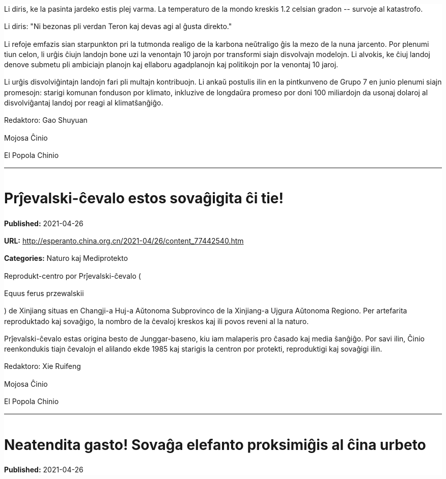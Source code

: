 Li diris, ke la pasinta jardeko estis plej varma. La temperaturo de la mondo kreskis 1.2 celsian gradon -- survoje al katastrofo.

Li diris: "Ni bezonas pli verdan Teron kaj devas agi al ĝusta direkto."

Li refoje emfazis sian starpunkton pri la tutmonda realigo de la karbona neŭtraligo ĝis la mezo de la nuna jarcento. Por plenumi tiun celon, li urĝis ĉiujn landojn bone uzi la venontajn 10 jarojn por transformi siajn disvolvajn modelojn. Li alvokis, ke ĉiuj landoj denove submetu pli ambiciajn planojn kaj ellaboru agadplanojn kaj politikojn por la venontaj 10 jaroj.

Li urĝis disvolviĝintajn landojn fari pli multajn kontribuojn. Li ankaŭ postulis ilin en la pintkunveno de Grupo 7 en junio plenumi siajn promesojn: starigi komunan fonduson por klimato, inkluzive de longdaŭra promeso por doni 100 miliardojn da usonaj dolaroj al disvolviĝantaj landoj por reagi al klimatŝanĝiĝo.

Redaktoro: Gao Shuyuan

Mojosa Ĉinio

El Popola Chinio


---

# Prĵevalski-ĉevalo estos sovaĝigita ĉi tie!

**Published:** 2021-04-26

**URL:** http://esperanto.china.org.cn/2021-04/26/content_77442540.htm

**Categories:** Naturo kaj Mediprotekto

Reprodukt-centro por Prĵevalski-ĉevalo (

Equus ferus przewalskii

) de Xinjiang situas en Changji-a Huj-a Aǔtonoma Subprovinco de la Xinjiang-a Ujgura Aǔtonoma Regiono. Per artefarita reproduktado kaj sovaĝigo, la nombro de la ĉevaloj kreskos kaj ili povos reveni al la naturo.

Prĵevalski-ĉevalo estas origina besto de Junggar-baseno, kiu iam malaperis pro ĉasado kaj media ŝanĝiĝo. Por savi ilin, Ĉinio reenkondukis tiajn ĉevalojn el alilando ekde 1985 kaj starigis la centron por protekti, reproduktigi kaj sovaĝigi ilin.

Redaktoro: Xie Ruifeng

Mojosa Ĉinio

El Popola Chinio


---

# Neatendita gasto! Sovaĝa elefanto proksimiĝis al ĉina urbeto

**Published:** 2021-04-26
